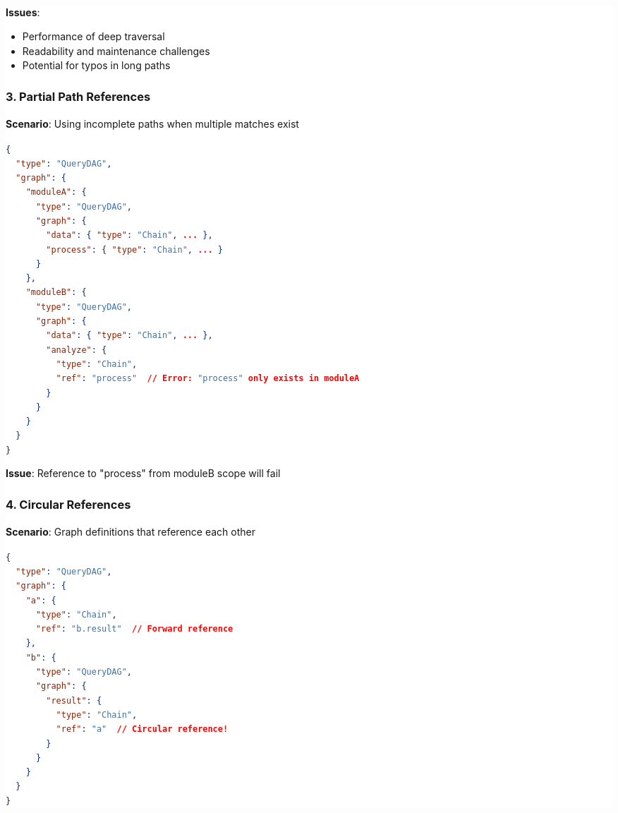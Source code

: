 **Issues**:
- Performance of deep traversal
- Readability and maintenance challenges
- Potential for typos in long paths

### 3. Partial Path References

**Scenario**: Using incomplete paths when multiple matches exist

```json
{
  "type": "QueryDAG",
  "graph": {
    "moduleA": {
      "type": "QueryDAG",
      "graph": {
        "data": { "type": "Chain", ... },
        "process": { "type": "Chain", ... }
      }
    },
    "moduleB": {
      "type": "QueryDAG",
      "graph": {
        "data": { "type": "Chain", ... },
        "analyze": {
          "type": "Chain",
          "ref": "process"  // Error: "process" only exists in moduleA
        }
      }
    }
  }
}
```

**Issue**: Reference to "process" from moduleB scope will fail

### 4. Circular References

**Scenario**: Graph definitions that reference each other

```json
{
  "type": "QueryDAG",
  "graph": {
    "a": {
      "type": "Chain",
      "ref": "b.result"  // Forward reference
    },
    "b": {
      "type": "QueryDAG",
      "graph": {
        "result": {
          "type": "Chain",
          "ref": "a"  // Circular reference!
        }
      }
    }
  }
}
```
